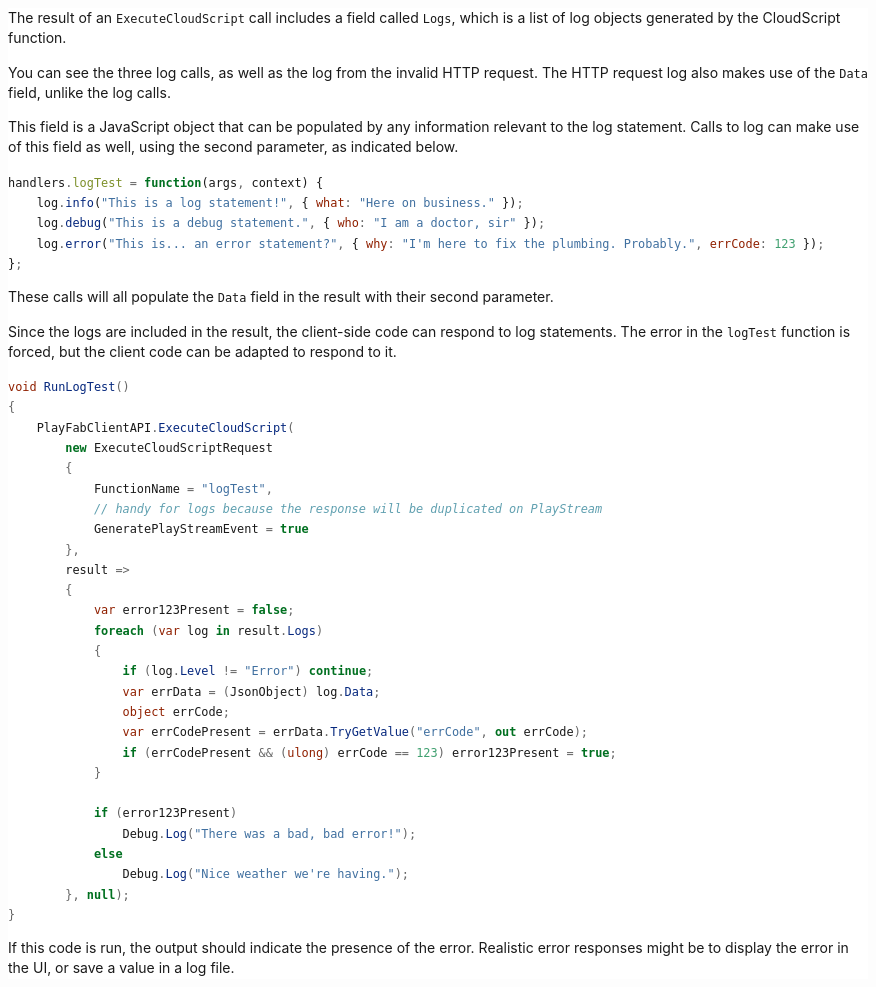 The result of an `ExecuteCloudScript` call includes a field called `Logs`, which is a list of log objects generated by the CloudScript function.

You can see the three log calls, as well as the log from the invalid HTTP request. The HTTP request log also makes use of the `Data` field, unlike the log calls.

This field is a JavaScript object that can be populated by any information relevant to the log statement. Calls to log can make use of this field as well, using the second parameter, as indicated below.

```javascript
handlers.logTest = function(args, context) {
    log.info("This is a log statement!", { what: "Here on business." });
    log.debug("This is a debug statement.", { who: "I am a doctor, sir" });
    log.error("This is... an error statement?", { why: "I'm here to fix the plumbing. Probably.", errCode: 123 });
};
```

These calls will all populate the `Data` field in the result with their second parameter.

Since the logs are included in the result, the client-side code can respond to log statements. The error in the `logTest` function is forced, but the client code can be adapted to respond to it.

```csharp
void RunLogTest()
{
    PlayFabClientAPI.ExecuteCloudScript(
        new ExecuteCloudScriptRequest
        {
            FunctionName = "logTest",
            // handy for logs because the response will be duplicated on PlayStream
            GeneratePlayStreamEvent = true
        },
        result =>
        {
            var error123Present = false;
            foreach (var log in result.Logs)
            {
                if (log.Level != "Error") continue;
                var errData = (JsonObject) log.Data;
                object errCode;
                var errCodePresent = errData.TryGetValue("errCode", out errCode);
                if (errCodePresent && (ulong) errCode == 123) error123Present = true;
            }

            if (error123Present)
                Debug.Log("There was a bad, bad error!");
            else
                Debug.Log("Nice weather we're having.");
        }, null);
}
```

If this code is run, the output should indicate the presence of the error. Realistic error responses might be to display the error in the UI, or save a value in a log file.
